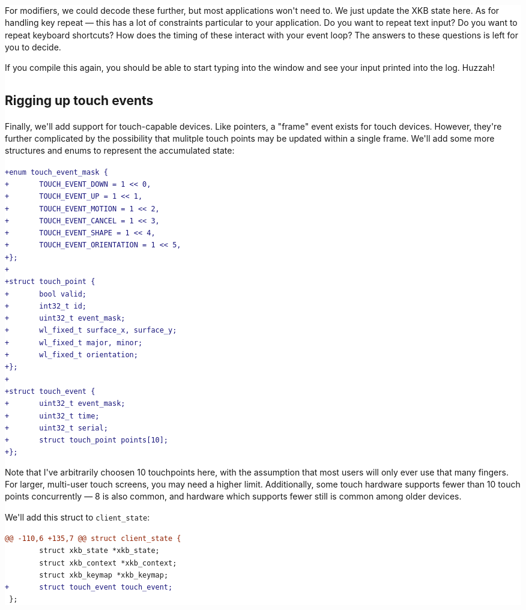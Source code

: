 For modifiers, we could decode these further, but most applications won't need
to. We just update the XKB state here. As for handling key repeat &mdash; this
has a lot of constraints particular to your application. Do you want to repeat
text input? Do you want to repeat keyboard shortcuts? How does the timing of
these interact with your event loop? The answers to these questions is left for
you to decide.

If you compile this again, you should be able to start typing into the window
and see your input printed into the log. Huzzah!

## Rigging up touch events

Finally, we'll add support for touch-capable devices. Like pointers, a "frame"
event exists for touch devices. However, they're further complicated by the
possibility that mulitple touch points may be updated within a single frame.
We'll add some more structures and enums to represent the accumulated state:

```diff
+enum touch_event_mask {
+       TOUCH_EVENT_DOWN = 1 << 0,
+       TOUCH_EVENT_UP = 1 << 1,
+       TOUCH_EVENT_MOTION = 1 << 2,
+       TOUCH_EVENT_CANCEL = 1 << 3,
+       TOUCH_EVENT_SHAPE = 1 << 4,
+       TOUCH_EVENT_ORIENTATION = 1 << 5,
+};
+
+struct touch_point {
+       bool valid;
+       int32_t id;
+       uint32_t event_mask;
+       wl_fixed_t surface_x, surface_y;
+       wl_fixed_t major, minor;
+       wl_fixed_t orientation;
+};
+
+struct touch_event {
+       uint32_t event_mask;
+       uint32_t time;
+       uint32_t serial;
+       struct touch_point points[10];
+};
```

Note that I've arbitrarily choosen 10 touchpoints here, with the assumption that
most users will only ever use that many fingers. For larger, multi-user touch
screens, you may need a higher limit. Additionally, some touch hardware supports
fewer than 10 touch points concurrently &mdash; 8 is also common, and hardware
which supports fewer still is common among older devices.

We'll add this struct to `client_state`:

```diff
@@ -110,6 +135,7 @@ struct client_state {
        struct xkb_state *xkb_state;
        struct xkb_context *xkb_context;
        struct xkb_keymap *xkb_keymap;
+       struct touch_event touch_event;
 };
```


[^1]: This actually does happen in practice!
